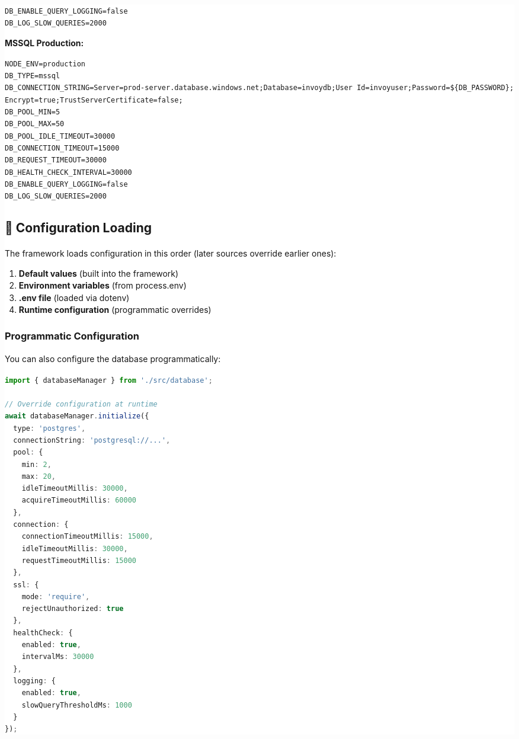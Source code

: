 ```env
DB_ENABLE_QUERY_LOGGING=false
DB_LOG_SLOW_QUERIES=2000
```

**MSSQL Production:**
```env
NODE_ENV=production
DB_TYPE=mssql
DB_CONNECTION_STRING=Server=prod-server.database.windows.net;Database=invoydb;User Id=invoyuser;Password=${DB_PASSWORD};Encrypt=true;TrustServerCertificate=false;
DB_POOL_MIN=5
DB_POOL_MAX=50
DB_POOL_IDLE_TIMEOUT=30000
DB_CONNECTION_TIMEOUT=15000
DB_REQUEST_TIMEOUT=30000
DB_HEALTH_CHECK_INTERVAL=30000
DB_ENABLE_QUERY_LOGGING=false
DB_LOG_SLOW_QUERIES=2000
```

## 🔄 Configuration Loading

The framework loads configuration in this order (later sources override earlier ones):

1. **Default values** (built into the framework)
2. **Environment variables** (from process.env)
3. **.env file** (loaded via dotenv)
4. **Runtime configuration** (programmatic overrides)

### Programmatic Configuration

You can also configure the database programmatically:

```typescript
import { databaseManager } from './src/database';

// Override configuration at runtime
await databaseManager.initialize({
  type: 'postgres',
  connectionString: 'postgresql://...',
  pool: {
    min: 2,
    max: 20,
    idleTimeoutMillis: 30000,
    acquireTimeoutMillis: 60000
  },
  connection: {
    connectionTimeoutMillis: 15000,
    idleTimeoutMillis: 30000,
    requestTimeoutMillis: 15000
  },
  ssl: {
    mode: 'require',
    rejectUnauthorized: true
  },
  healthCheck: {
    enabled: true,
    intervalMs: 30000
  },
  logging: {
    enabled: true,
    slowQueryThresholdMs: 1000
  }
});
```
